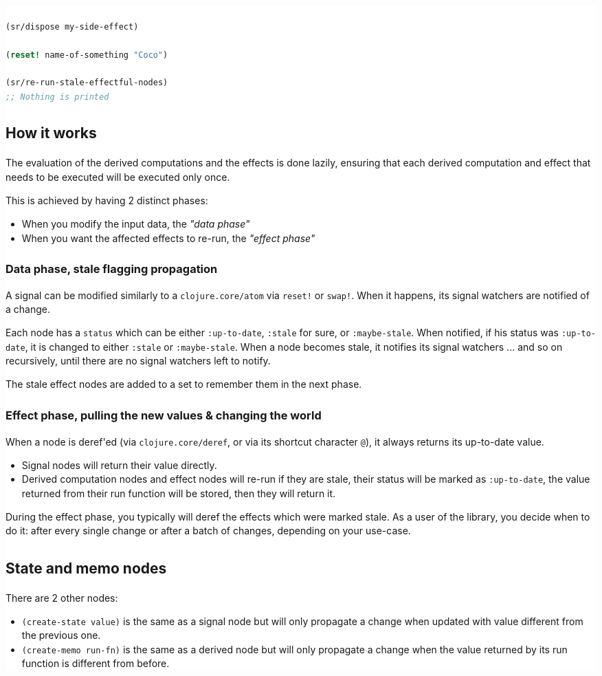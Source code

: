 ```clojure

(sr/dispose my-side-effect)

(reset! name-of-something "Coco")

(sr/re-run-stale-effectful-nodes)
;; Nothing is printed
```

## How it works

The evaluation of the derived computations and the effects is done lazily, ensuring that each derived
computation and effect that needs to be executed will be executed only once.

This is achieved by having 2 distinct phases:
- When you modify the input data, the *"data phase"*
- When you want the affected effects to re-run, the *"effect phase"*

### Data phase, stale flagging propagation

A signal can be modified similarly to a `clojure.core/atom` via `reset!` or `swap!`.
When it happens, its signal watchers are notified of a change.

Each node has a `status` which can be either `:up-to-date`, `:stale` for sure, or `:maybe-stale`.
When notified, if his status was `:up-to-date`, it is changed to either `:stale` or `:maybe-stale`.
When a node becomes stale, it notifies its signal watchers
... and so on recursively, until there are no signal watchers left to notify.

The stale effect nodes are added to a set to remember them in the next phase.

### Effect phase, pulling the new values & changing the world

When a node is deref'ed (via `clojure.core/deref`, or via its shortcut character `@`),
it always returns its up-to-date value.
- Signal nodes will return their value directly.
- Derived computation nodes and effect nodes will re-run if they are stale,
  their status will be marked as `:up-to-date`,
  the value returned from their run function will be stored,
  then they will return it.

During the effect phase, you typically will deref the effects which were marked stale.
As a user of the library, you decide when to do it:
after every single change or after a batch of changes, depending on your use-case.

## State and memo nodes

There are 2 other nodes:
- `(create-state value)` is the same as a signal node but will only propagate a change when
  updated with value different from the previous one.
- `(create-memo run-fn)` is the same as a derived node but will only propagate a change when
  the value returned by its run function is different from before.
